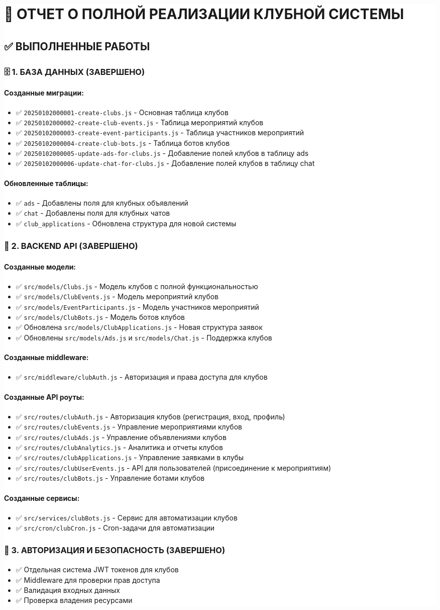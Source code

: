 # 🎯 ОТЧЕТ О ПОЛНОЙ РЕАЛИЗАЦИИ КЛУБНОЙ СИСТЕМЫ

## ✅ ВЫПОЛНЕННЫЕ РАБОТЫ

### 🗄️ 1. БАЗА ДАННЫХ (ЗАВЕРШЕНО)

#### Созданные миграции:
- ✅ `20250102000001-create-clubs.js` - Основная таблица клубов
- ✅ `20250102000002-create-club-events.js` - Таблица мероприятий клубов
- ✅ `20250102000003-create-event-participants.js` - Таблица участников мероприятий
- ✅ `20250102000004-create-club-bots.js` - Таблица ботов клубов
- ✅ `20250102000005-update-ads-for-clubs.js` - Добавление полей клубов в таблицу ads
- ✅ `20250102000006-update-chat-for-clubs.js` - Добавление полей клубов в таблицу chat

#### Обновленные таблицы:
- ✅ `ads` - Добавлены поля для клубных объявлений
- ✅ `chat` - Добавлены поля для клубных чатов
- ✅ `club_applications` - Обновлена структура для новой системы

### 🔧 2. BACKEND API (ЗАВЕРШЕНО)

#### Созданные модели:
- ✅ `src/models/Clubs.js` - Модель клубов с полной функциональностью
- ✅ `src/models/ClubEvents.js` - Модель мероприятий клубов
- ✅ `src/models/EventParticipants.js` - Модель участников мероприятий
- ✅ `src/models/ClubBots.js` - Модель ботов клубов
- ✅ Обновлена `src/models/ClubApplications.js` - Новая структура заявок
- ✅ Обновлены `src/models/Ads.js` и `src/models/Chat.js` - Поддержка клубов

#### Созданные middleware:
- ✅ `src/middleware/clubAuth.js` - Авторизация и права доступа для клубов

#### Созданные API роуты:
- ✅ `src/routes/clubAuth.js` - Авторизация клубов (регистрация, вход, профиль)
- ✅ `src/routes/clubEvents.js` - Управление мероприятиями клубов
- ✅ `src/routes/clubAds.js` - Управление объявлениями клубов
- ✅ `src/routes/clubAnalytics.js` - Аналитика и отчеты клубов
- ✅ `src/routes/clubApplications.js` - Управление заявками в клубы
- ✅ `src/routes/clubUserEvents.js` - API для пользователей (присоединение к мероприятиям)
- ✅ `src/routes/clubBots.js` - Управление ботами клубов

#### Созданные сервисы:
- ✅ `src/services/clubBots.js` - Сервис для автоматизации клубов
- ✅ `src/cron/clubCron.js` - Cron-задачи для автоматизации

### 🔐 3. АВТОРИЗАЦИЯ И БЕЗОПАСНОСТЬ (ЗАВЕРШЕНО)

- ✅ Отдельная система JWT токенов для клубов
- ✅ Middleware для проверки прав доступа
- ✅ Валидация входных данных
- ✅ Проверка владения ресурсами
